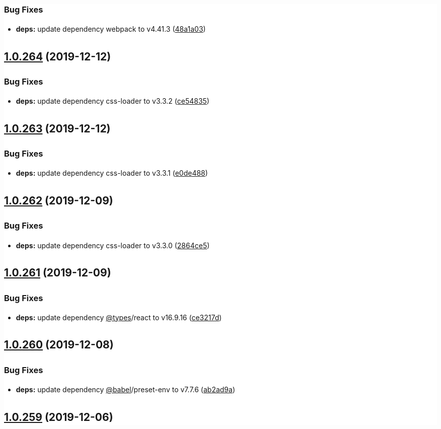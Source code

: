 
### Bug Fixes

* **deps:** update dependency webpack to v4.41.3 ([48a1a03](https://github.com/mike-works/modern-javascript/commit/48a1a03))

## [1.0.264](https://github.com/mike-works/modern-javascript/compare/v1.0.263...v1.0.264) (2019-12-12)


### Bug Fixes

* **deps:** update dependency css-loader to v3.3.2 ([ce54835](https://github.com/mike-works/modern-javascript/commit/ce54835))

## [1.0.263](https://github.com/mike-works/modern-javascript/compare/v1.0.262...v1.0.263) (2019-12-12)


### Bug Fixes

* **deps:** update dependency css-loader to v3.3.1 ([e0de488](https://github.com/mike-works/modern-javascript/commit/e0de488))

## [1.0.262](https://github.com/mike-works/modern-javascript/compare/v1.0.261...v1.0.262) (2019-12-09)


### Bug Fixes

* **deps:** update dependency css-loader to v3.3.0 ([2864ce5](https://github.com/mike-works/modern-javascript/commit/2864ce5))

## [1.0.261](https://github.com/mike-works/modern-javascript/compare/v1.0.260...v1.0.261) (2019-12-09)


### Bug Fixes

* **deps:** update dependency [@types](https://github.com/types)/react to v16.9.16 ([ce3217d](https://github.com/mike-works/modern-javascript/commit/ce3217d))

## [1.0.260](https://github.com/mike-works/modern-javascript/compare/v1.0.259...v1.0.260) (2019-12-08)


### Bug Fixes

* **deps:** update dependency [@babel](https://github.com/babel)/preset-env to v7.7.6 ([ab2ad9a](https://github.com/mike-works/modern-javascript/commit/ab2ad9a))

## [1.0.259](https://github.com/mike-works/modern-javascript/compare/v1.0.258...v1.0.259) (2019-12-06)
